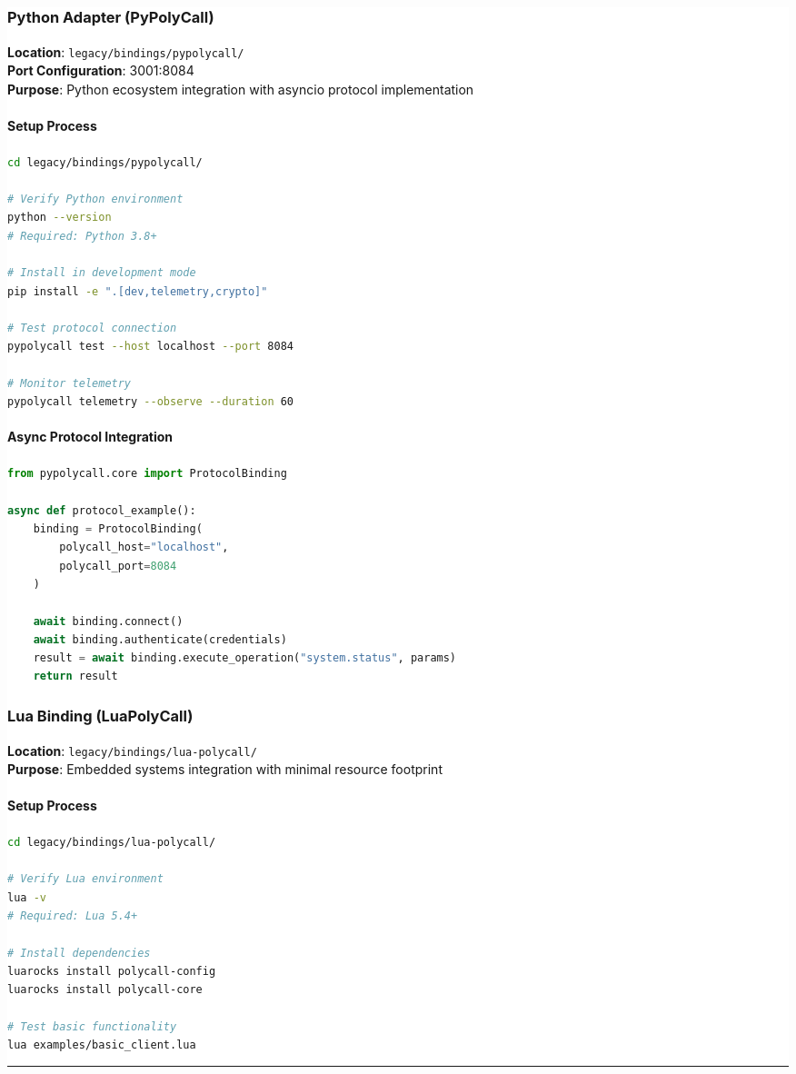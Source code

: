 ### Python Adapter (PyPolyCall)

**Location**: `legacy/bindings/pypolycall/`  
**Port Configuration**: 3001:8084  
**Purpose**: Python ecosystem integration with asyncio protocol implementation

#### Setup Process
```bash
cd legacy/bindings/pypolycall/

# Verify Python environment
python --version
# Required: Python 3.8+

# Install in development mode
pip install -e ".[dev,telemetry,crypto]"

# Test protocol connection
pypolycall test --host localhost --port 8084

# Monitor telemetry
pypolycall telemetry --observe --duration 60
```

#### Async Protocol Integration
```python
from pypolycall.core import ProtocolBinding

async def protocol_example():
    binding = ProtocolBinding(
        polycall_host="localhost",
        polycall_port=8084
    )
    
    await binding.connect()
    await binding.authenticate(credentials)
    result = await binding.execute_operation("system.status", params)
    return result
```

### Lua Binding (LuaPolyCall)

**Location**: `legacy/bindings/lua-polycall/`  
**Purpose**: Embedded systems integration with minimal resource footprint

#### Setup Process
```bash
cd legacy/bindings/lua-polycall/

# Verify Lua environment
lua -v
# Required: Lua 5.4+

# Install dependencies
luarocks install polycall-config
luarocks install polycall-core

# Test basic functionality
lua examples/basic_client.lua
```

---
